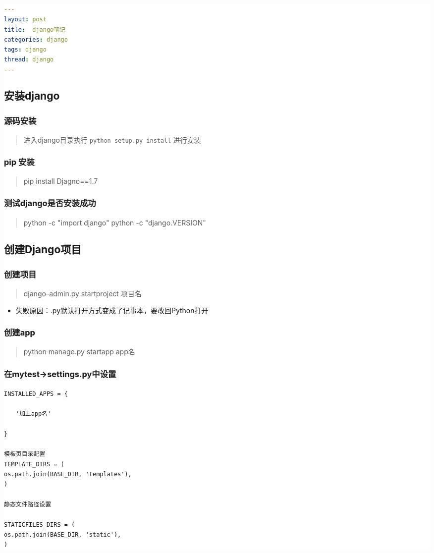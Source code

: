 ```yaml
---
layout: post
title:  django笔记
categories: django
tags: django
thread: django
---
```


## 安装django

### 源码安装
> 进入django目录执行 `python setup.py install` 进行安装

### pip 安装
> pip install Djagno==1.7

### 测试django是否安装成功
> python -c "import django"
> python -c "django.VERSION"

## 创建Django项目
### 创建项目
> django-admin.py startproject 项目名

* 失败原因：.py默认打开方式变成了记事本，要改回Python打开
### 创建app
> python manage.py startapp app名

### 在mytest->settings.py中设置
```
INSTALLED_APPS = {

　　'加上app名'

}

模板页目录配置
TEMPLATE_DIRS = (
os.path.join(BASE_DIR, 'templates'),
)

静态文件路径设置

STATICFILES_DIRS = (
os.path.join(BASE_DIR, 'static'),
)
```
